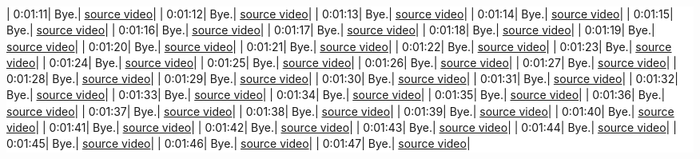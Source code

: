 | 0:01:11| Bye.| [source video](https://archive.org/details/city-council-r-265-220920?start=71)|
| 0:01:12| Bye.| [source video](https://archive.org/details/city-council-r-265-220920?start=72)|
| 0:01:13| Bye.| [source video](https://archive.org/details/city-council-r-265-220920?start=73)|
| 0:01:14| Bye.| [source video](https://archive.org/details/city-council-r-265-220920?start=74)|
| 0:01:15| Bye.| [source video](https://archive.org/details/city-council-r-265-220920?start=75)|
| 0:01:16| Bye.| [source video](https://archive.org/details/city-council-r-265-220920?start=76)|
| 0:01:17| Bye.| [source video](https://archive.org/details/city-council-r-265-220920?start=77)|
| 0:01:18| Bye.| [source video](https://archive.org/details/city-council-r-265-220920?start=78)|
| 0:01:19| Bye.| [source video](https://archive.org/details/city-council-r-265-220920?start=79)|
| 0:01:20| Bye.| [source video](https://archive.org/details/city-council-r-265-220920?start=80)|
| 0:01:21| Bye.| [source video](https://archive.org/details/city-council-r-265-220920?start=81)|
| 0:01:22| Bye.| [source video](https://archive.org/details/city-council-r-265-220920?start=82)|
| 0:01:23| Bye.| [source video](https://archive.org/details/city-council-r-265-220920?start=83)|
| 0:01:24| Bye.| [source video](https://archive.org/details/city-council-r-265-220920?start=84)|
| 0:01:25| Bye.| [source video](https://archive.org/details/city-council-r-265-220920?start=85)|
| 0:01:26| Bye.| [source video](https://archive.org/details/city-council-r-265-220920?start=86)|
| 0:01:27| Bye.| [source video](https://archive.org/details/city-council-r-265-220920?start=87)|
| 0:01:28| Bye.| [source video](https://archive.org/details/city-council-r-265-220920?start=88)|
| 0:01:29| Bye.| [source video](https://archive.org/details/city-council-r-265-220920?start=89)|
| 0:01:30| Bye.| [source video](https://archive.org/details/city-council-r-265-220920?start=90)|
| 0:01:31| Bye.| [source video](https://archive.org/details/city-council-r-265-220920?start=91)|
| 0:01:32| Bye.| [source video](https://archive.org/details/city-council-r-265-220920?start=92)|
| 0:01:33| Bye.| [source video](https://archive.org/details/city-council-r-265-220920?start=93)|
| 0:01:34| Bye.| [source video](https://archive.org/details/city-council-r-265-220920?start=94)|
| 0:01:35| Bye.| [source video](https://archive.org/details/city-council-r-265-220920?start=95)|
| 0:01:36| Bye.| [source video](https://archive.org/details/city-council-r-265-220920?start=96)|
| 0:01:37| Bye.| [source video](https://archive.org/details/city-council-r-265-220920?start=97)|
| 0:01:38| Bye.| [source video](https://archive.org/details/city-council-r-265-220920?start=98)|
| 0:01:39| Bye.| [source video](https://archive.org/details/city-council-r-265-220920?start=99)|
| 0:01:40| Bye.| [source video](https://archive.org/details/city-council-r-265-220920?start=100)|
| 0:01:41| Bye.| [source video](https://archive.org/details/city-council-r-265-220920?start=101)|
| 0:01:42| Bye.| [source video](https://archive.org/details/city-council-r-265-220920?start=102)|
| 0:01:43| Bye.| [source video](https://archive.org/details/city-council-r-265-220920?start=103)|
| 0:01:44| Bye.| [source video](https://archive.org/details/city-council-r-265-220920?start=104)|
| 0:01:45| Bye.| [source video](https://archive.org/details/city-council-r-265-220920?start=105)|
| 0:01:46| Bye.| [source video](https://archive.org/details/city-council-r-265-220920?start=106)|
| 0:01:47| Bye.| [source video](https://archive.org/details/city-council-r-265-220920?start=107)|